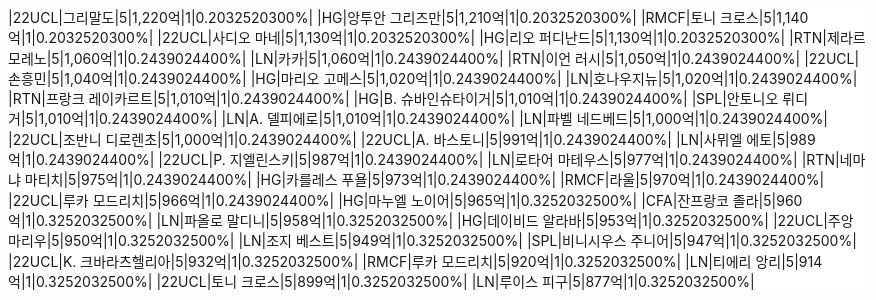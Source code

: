 |22UCL|그리말도|5|1,220억|1|0.2032520300%|
|HG|앙투안 그리즈만|5|1,210억|1|0.2032520300%|
|RMCF|토니 크로스|5|1,140억|1|0.2032520300%|
|22UCL|사디오 마네|5|1,130억|1|0.2032520300%|
|HG|리오 퍼디난드|5|1,130억|1|0.2032520300%|
|RTN|제라르 모레노|5|1,060억|1|0.2439024400%|
|LN|카카|5|1,060억|1|0.2439024400%|
|RTN|이언 러시|5|1,050억|1|0.2439024400%|
|22UCL|손흥민|5|1,040억|1|0.2439024400%|
|HG|마리오 고메스|5|1,020억|1|0.2439024400%|
|LN|호나우지뉴|5|1,020억|1|0.2439024400%|
|RTN|프랑크 레이카르트|5|1,010억|1|0.2439024400%|
|HG|B. 슈바인슈타이거|5|1,010억|1|0.2439024400%|
|SPL|안토니오 뤼디거|5|1,010억|1|0.2439024400%|
|LN|A. 델피에로|5|1,010억|1|0.2439024400%|
|LN|파벨 네드베드|5|1,000억|1|0.2439024400%|
|22UCL|조반니 디로렌초|5|1,000억|1|0.2439024400%|
|22UCL|A. 바스토니|5|991억|1|0.2439024400%|
|LN|사뮈엘 에토|5|989억|1|0.2439024400%|
|22UCL|P. 지엘린스키|5|987억|1|0.2439024400%|
|LN|로타어 마테우스|5|977억|1|0.2439024400%|
|RTN|네마냐 마티치|5|975억|1|0.2439024400%|
|HG|카를레스 푸욜|5|973억|1|0.2439024400%|
|RMCF|라울|5|970억|1|0.2439024400%|
|22UCL|루카 모드리치|5|966억|1|0.2439024400%|
|HG|마누엘 노이어|5|965억|1|0.3252032500%|
|CFA|잔프랑코 졸라|5|960억|1|0.3252032500%|
|LN|파올로 말디니|5|958억|1|0.3252032500%|
|HG|데이비드 알라바|5|953억|1|0.3252032500%|
|22UCL|주앙 마리우|5|950억|1|0.3252032500%|
|LN|조지 베스트|5|949억|1|0.3252032500%|
|SPL|비니시우스 주니어|5|947억|1|0.3252032500%|
|22UCL|K. 크바라츠헬리아|5|932억|1|0.3252032500%|
|RMCF|루카 모드리치|5|920억|1|0.3252032500%|
|LN|티에리 앙리|5|914억|1|0.3252032500%|
|22UCL|토니 크로스|5|899억|1|0.3252032500%|
|LN|루이스 피구|5|877억|1|0.3252032500%|
